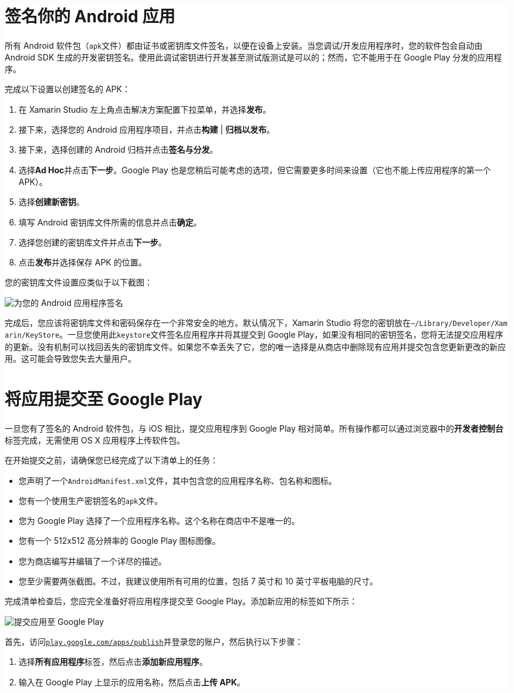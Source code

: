 # 签名你的 Android 应用

所有 Android 软件包（`apk`文件）都由证书或密钥库文件签名，以便在设备上安装。当您调试/开发应用程序时，您的软件包会自动由 Android SDK 生成的开发密钥签名。使用此调试密钥进行开发甚至测试版测试是可以的；然而，它不能用于在 Google Play 分发的应用程序。

完成以下设置以创建签名的 APK：

1.  在 Xamarin Studio 左上角点击解决方案配置下拉菜单，并选择**发布**。

1.  接下来，选择您的 Android 应用程序项目，并点击**构建** | **归档以发布**。

1.  接下来，选择创建的 Android 归档并点击**签名与分发**。

1.  选择**Ad Hoc**并点击**下一步**。Google Play 也是您稍后可能考虑的选项，但它需要更多时间来设置（它也不能上传应用程序的第一个 APK）。

1.  选择**创建新密钥**。

1.  填写 Android 密钥库文件所需的信息并点击**确定**。

1.  选择您创建的密钥库文件并点击**下一步**。

1.  点击**发布**并选择保存 APK 的位置。

您的密钥库文件设置应类似于以下截图：

![为您的 Android 应用程序签名](https://github.com/OpenDocCN/freelearn-android-pt2-zh/raw/master/docs/xmr-4x-xplat-app-dev/img/image00274.jpeg)

完成后，您应该将密钥库文件和密码保存在一个非常安全的地方。默认情况下，Xamarin Studio 将您的密钥放在`~/Library/Developer/Xamarin/KeyStore`。一旦您使用此`keystore`文件签名应用程序并将其提交到 Google Play，如果没有相同的密钥签名，您将无法提交应用程序的更新。没有机制可以找回丢失的密钥库文件。如果您不幸丢失了它，您的唯一选择是从商店中删除现有应用并提交包含您更新更改的新应用。这可能会导致您失去大量用户。

# 将应用提交至 Google Play

一旦您有了签名的 Android 软件包，与 iOS 相比，提交应用程序到 Google Play 相对简单。所有操作都可以通过浏览器中的**开发者控制台**标签完成，无需使用 OS X 应用程序上传软件包。

在开始提交之前，请确保您已经完成了以下清单上的任务：

+   您声明了一个`AndroidManifest.xml`文件，其中包含您的应用程序名称、包名称和图标。

+   您有一个使用生产密钥签名的`apk`文件。

+   您为 Google Play 选择了一个应用程序名称。这个名称在商店中不是唯一的。

+   您有一个 512x512 高分辨率的 Google Play 图标图像。

+   您为商店编写并编辑了一个详尽的描述。

+   您至少需要两张截图。不过，我建议使用所有可用的位置，包括 7 英寸和 10 英寸平板电脑的尺寸。

完成清单检查后，您应完全准备好将应用程序提交至 Google Play。添加新应用的标签如下所示：

![提交应用至 Google Play](https://github.com/OpenDocCN/freelearn-android-pt2-zh/raw/master/docs/xmr-4x-xplat-app-dev/img/image00275.jpeg)

首先，访问[`play.google.com/apps/publish`](https://play.google.com/apps/publish)并登录您的账户，然后执行以下步骤：

1.  选择**所有应用程序**标签，然后点击**添加新应用程序**。

1.  输入在 Google Play 上显示的应用名称，然后点击**上传 APK**。

